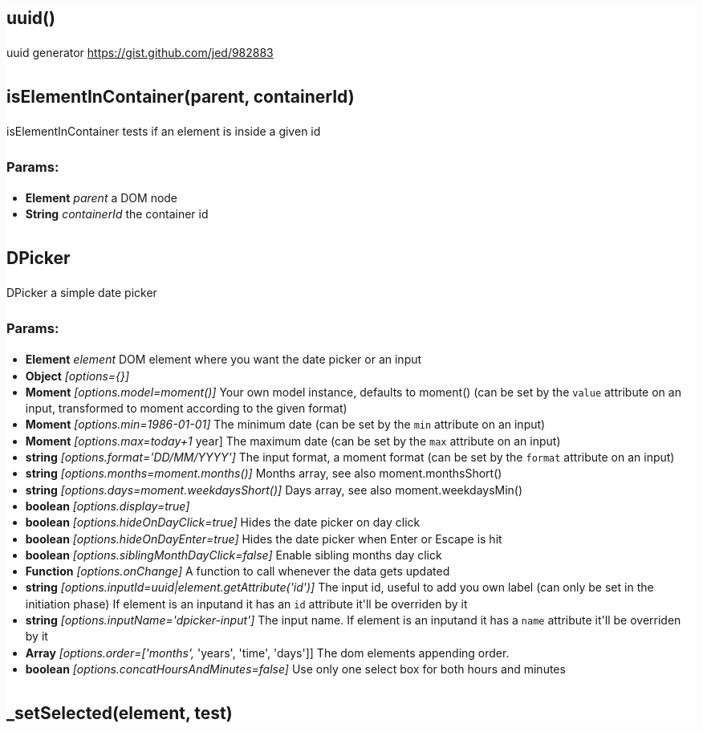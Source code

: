



## uuid()

uuid generator
https://gist.github.com/jed/982883

## isElementInContainer(parent, containerId)

isElementInContainer tests if an element is inside a given id

### Params:

* **Element** *parent* a DOM node
* **String** *containerId* the container id

## DPicker

DPicker a simple date picker

### Params:

* **Element** *element* DOM element where you want the date picker or an input
* **Object** *[options={}]* 
* **Moment** *[options.model=moment()]* Your own model instance, defaults to moment() (can be set by the `value` attribute on an input, transformed to moment according to the given format)
* **Moment** *[options.min=1986-01-01]* The minimum date (can be set by the `min` attribute on an input)
* **Moment** *[options.max=today+1* year] The maximum date (can be set by the `max` attribute on an input)
* **string** *[options.format='DD/MM/YYYY']* The input format, a moment format (can be set by the `format` attribute on an input)
* **string** *[options.months=moment.months()]* Months array, see also moment.monthsShort()
* **string** *[options.days=moment.weekdaysShort()]* Days array, see also moment.weekdaysMin()
* **boolean** *[options.display=true]* 
* **boolean** *[options.hideOnDayClick=true]* Hides the date picker on day click
* **boolean** *[options.hideOnDayEnter=true]* Hides the date picker when Enter or Escape is hit
* **boolean** *[options.siblingMonthDayClick=false]* Enable sibling months day click
* **Function** *[options.onChange]* A function to call whenever the data gets updated
* **string** *[options.inputId=uuid|element.getAttribute('id')]* The input id, useful to add you own label (can only be set in the initiation phase) If element is an inputand it has an `id` attribute it'll be overriden by it
* **string** *[options.inputName='dpicker-input']* The input name. If element is an inputand it has a `name` attribute it'll be overriden by it
* **Array** *[options.order=['months',* 'years', 'time', 'days']] The dom elements appending order.
* **boolean** *[options.concatHoursAndMinutes=false]* Use only one select box for both hours and minutes

## _setSelected(element, test)
